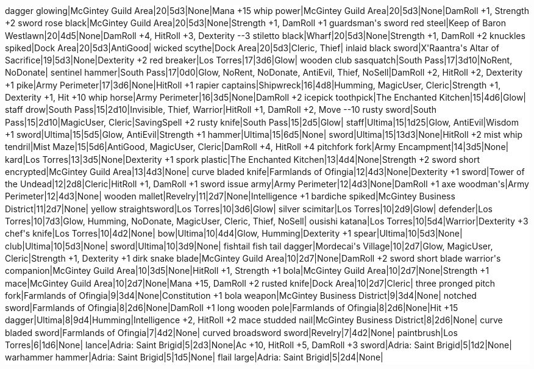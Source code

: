 dagger glowing|McGintey Guild Area|20|5d3|None|Mana +15
whip power|McGintey Guild Area|20|5d3|None|DamRoll +1, Strength +2
sword rose black|McGintey Guild Area|20|5d3|None|Strength +1, DamRoll +1
guardsman's sword red steel|Keep of Baron Westlawn|20|4d5|None|DamRoll +4, HitRoll +3, Dexterity --3
stiletto black|Wharf|20|5d3|None|Strength +1, DamRoll +2
knuckles spiked|Dock Area|20|5d3|AntiGood|
wicked scythe|Dock Area|20|5d3|Cleric, Thief|
inlaid black sword|X'Raantra's Altar of Sacrifice|19|5d3|None|Dexterity +2
red breaker|Los Torres|17|3d6|Glow|
wooden club sasquatch|South Pass|17|3d10|NoRent, NoDonate|
sentinel hammer|South Pass|17|0d0|Glow, NoRent, NoDonate, AntiEvil, Thief, NoSell|DamRoll +2, HitRoll +2, Dexterity +1
pike|Army Perimeter|17|3d6|None|HitRoll +1
rapier captains|Shipwreck|16|4d8|Humming, MagicUser, Cleric|Strength +1, Dexterity +1, Hit +10
whip horse|Army Perimeter|16|3d5|None|DamRoll +2
icepick toothpick|The Enchanted Kitchen|15|4d6|Glow|
staff drow|South Pass|15|2d10|Invisible, Thief, Warrior|HitRoll +1, DamRoll +2, Move --10
rusty sword|South Pass|15|2d10|MagicUser, Cleric|SavingSpell +2
rusty knife|South Pass|15|2d5|Glow|
staff|Ultima|15|1d25|Glow, AntiEvil|Wisdom +1
sword|Ultima|15|5d5|Glow, AntiEvil|Strength +1
hammer|Ultima|15|6d5|None|
sword|Ultima|15|13d3|None|HitRoll +2
mist whip tendril|Mist Maze|15|5d6|AntiGood, MagicUser, Cleric|DamRoll +4, HitRoll +4
pitchfork fork|Army Encampment|14|3d5|None|
kard|Los Torres|13|3d5|None|Dexterity +1
spork plastic|The Enchanted Kitchen|13|4d4|None|Strength +2
sword short encrypted|McGintey Guild Area|13|4d3|None|
curve bladed knife|Farmlands of Ofingia|12|4d3|None|Dexterity +1
sword|Tower of the Undead|12|2d8|Cleric|HitRoll +1, DamRoll +1
sword issue army|Army Perimeter|12|4d3|None|DamRoll +1
axe woodman's|Army Perimeter|12|4d3|None|
wooden mallet|Revelry|11|2d7|None|Intelligence +1
bardiche spiked|McGintey Business District|11|2d7|None|
yellow straightsword|Los Torres|10|3d6|Glow|
silver scimitar|Los Torres|10|2d9|Glow|
defender|Los Torres|10|7d3|Glow, Humming, NoDonate, MagicUser, Cleric, Thief, NoSell|
ousishi katana|Los Torres|10|5d4|Warrior|Dexterity +3
chef's knife|Los Torres|10|4d2|None|
bow|Ultima|10|4d4|Glow, Humming|Dexterity +1
spear|Ultima|10|5d3|None|
club|Ultima|10|5d3|None|
sword|Ultima|10|3d9|None|
fishtail fish tail dagger|Mordecai's Village|10|2d7|Glow, MagicUser, Cleric|Strength +1, Dexterity +1
dirk snake blade|McGintey Guild Area|10|2d7|None|DamRoll +2
sword short blade warrior's companion|McGintey Guild Area|10|3d5|None|HitRoll +1, Strength +1
bola|McGintey Guild Area|10|2d7|None|Strength +1
mace|McGintey Guild Area|10|2d7|None|Mana +15, DamRoll +2
rusted knife|Dock Area|10|2d7|Cleric|
three pronged pitch fork|Farmlands of Ofingia|9|3d4|None|Constitution +1
bola weapon|McGintey Business District|9|3d4|None|
notched sword|Farmlands of Ofingia|8|2d6|None|DamRoll +1
long wooden pole|Farmlands of Ofingia|8|2d6|None|Hit +15
dagger|Ultima|8|9d4|Humming|Intelligence +2, HitRoll +2
mace studded nail|McGintey Business District|8|2d6|None|
curve bladed sword|Farmlands of Ofingia|7|4d2|None|
curved broadsword sword|Revelry|7|4d2|None|
paintbrush|Los Torres|6|1d6|None|
lance|Adria: Saint Brigid|5|2d3|None|Ac +10, HitRoll +5, DamRoll +3
sword|Adria: Saint Brigid|5|1d2|None|
warhammer hammer|Adria: Saint Brigid|5|1d5|None|
flail large|Adria: Saint Brigid|5|2d4|None|